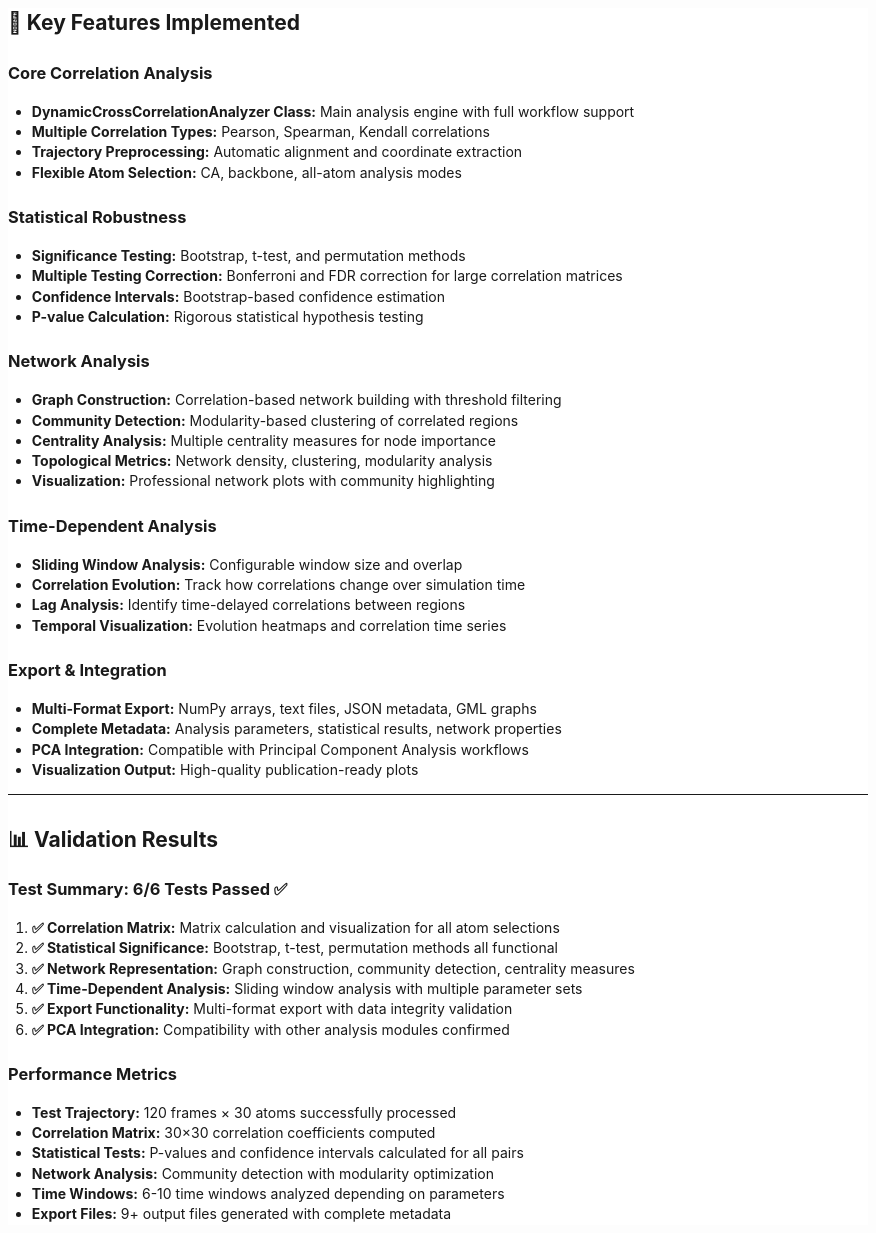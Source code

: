 
## 🚀 Key Features Implemented

### Core Correlation Analysis
- **DynamicCrossCorrelationAnalyzer Class:** Main analysis engine with full workflow support
- **Multiple Correlation Types:** Pearson, Spearman, Kendall correlations
- **Trajectory Preprocessing:** Automatic alignment and coordinate extraction
- **Flexible Atom Selection:** CA, backbone, all-atom analysis modes

### Statistical Robustness
- **Significance Testing:** Bootstrap, t-test, and permutation methods
- **Multiple Testing Correction:** Bonferroni and FDR correction for large correlation matrices
- **Confidence Intervals:** Bootstrap-based confidence estimation
- **P-value Calculation:** Rigorous statistical hypothesis testing

### Network Analysis
- **Graph Construction:** Correlation-based network building with threshold filtering
- **Community Detection:** Modularity-based clustering of correlated regions
- **Centrality Analysis:** Multiple centrality measures for node importance
- **Topological Metrics:** Network density, clustering, modularity analysis
- **Visualization:** Professional network plots with community highlighting

### Time-Dependent Analysis
- **Sliding Window Analysis:** Configurable window size and overlap
- **Correlation Evolution:** Track how correlations change over simulation time
- **Lag Analysis:** Identify time-delayed correlations between regions
- **Temporal Visualization:** Evolution heatmaps and correlation time series

### Export & Integration
- **Multi-Format Export:** NumPy arrays, text files, JSON metadata, GML graphs
- **Complete Metadata:** Analysis parameters, statistical results, network properties
- **PCA Integration:** Compatible with Principal Component Analysis workflows
- **Visualization Output:** High-quality publication-ready plots

---

## 📊 Validation Results

### Test Summary: 6/6 Tests Passed ✅

1. **✅ Correlation Matrix:** Matrix calculation and visualization for all atom selections
2. **✅ Statistical Significance:** Bootstrap, t-test, permutation methods all functional
3. **✅ Network Representation:** Graph construction, community detection, centrality measures
4. **✅ Time-Dependent Analysis:** Sliding window analysis with multiple parameter sets
5. **✅ Export Functionality:** Multi-format export with data integrity validation
6. **✅ PCA Integration:** Compatibility with other analysis modules confirmed

### Performance Metrics
- **Test Trajectory:** 120 frames × 30 atoms successfully processed
- **Correlation Matrix:** 30×30 correlation coefficients computed
- **Statistical Tests:** P-values and confidence intervals calculated for all pairs
- **Network Analysis:** Community detection with modularity optimization
- **Time Windows:** 6-10 time windows analyzed depending on parameters
- **Export Files:** 9+ output files generated with complete metadata
